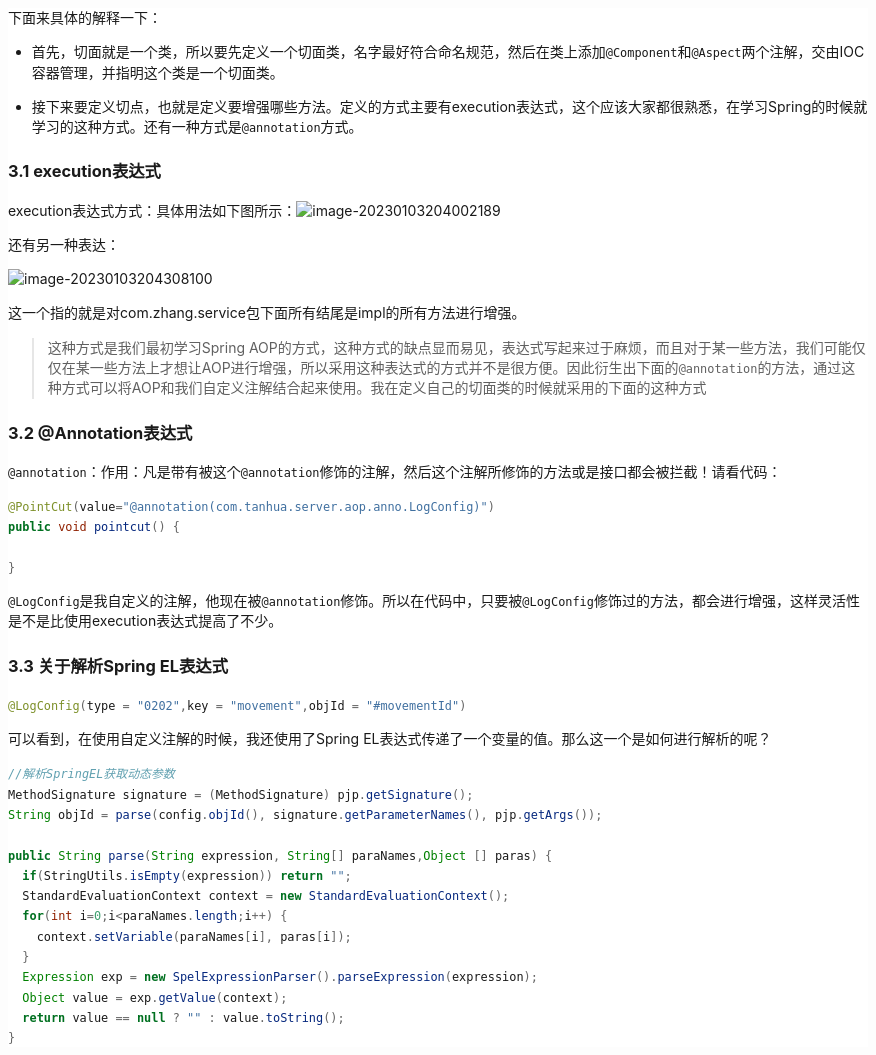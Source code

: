 下面来具体的解释一下：

* 首先，切面就是一个类，所以要先定义一个切面类，名字最好符合命名规范，然后在类上添加`@Component`和`@Aspect`两个注解，交由IOC容器管理，并指明这个类是一个切面类。

* 接下来要定义切点，也就是定义要增强哪些方法。定义的方式主要有execution表达式，这个应该大家都很熟悉，在学习Spring的时候就学习的这种方式。还有一种方式是`@annotation`方式。

### 3.1 execution表达式

  execution表达式方式：具体用法如下图所示：![image-20230103204002189](https://img-blog.csdnimg.cn/img_convert/22789d4b80380c9bd4a56d7213f422ed.png)

还有另一种表达：

![image-20230103204308100](https://img-blog.csdnimg.cn/img_convert/29361aeb043a4d8b6bcb5939445c0284.png)

这一个指的就是对com.zhang.service包下面所有结尾是impl的所有方法进行增强。

> 这种方式是我们最初学习Spring AOP的方式，这种方式的缺点显而易见，表达式写起来过于麻烦，而且对于某一些方法，我们可能仅仅在某一些方法上才想让AOP进行增强，所以采用这种表达式的方式并不是很方便。因此衍生出下面的`@annotation`的方法，通过这种方式可以将AOP和我们自定义注解结合起来使用。我在定义自己的切面类的时候就采用的下面的这种方式

### 3.2 @Annotation表达式

`@annotation`：作用：凡是带有被这个`@annotation`修饰的注解，然后这个注解所修饰的方法或是接口都会被拦截！请看代码：

```java
@PointCut(value="@annotation(com.tanhua.server.aop.anno.LogConfig)")
public void pointcut() {

}
```

`@LogConfig`是我自定义的注解，他现在被`@annotation`修饰。所以在代码中，只要被`@LogConfig`修饰过的方法，都会进行增强，这样灵活性是不是比使用execution表达式提高了不少。

### 3.3 关于解析Spring EL表达式

```java
@LogConfig(type = "0202",key = "movement",objId = "#movementId")
```

可以看到，在使用自定义注解的时候，我还使用了Spring EL表达式传递了一个变量的值。那么这一个是如何进行解析的呢？

```java
//解析SpringEL获取动态参数
MethodSignature signature = (MethodSignature) pjp.getSignature();
String objId = parse(config.objId(), signature.getParameterNames(), pjp.getArgs());

public String parse(String expression, String[] paraNames,Object [] paras) {
  if(StringUtils.isEmpty(expression)) return "";
  StandardEvaluationContext context = new StandardEvaluationContext();
  for(int i=0;i<paraNames.length;i++) {
    context.setVariable(paraNames[i], paras[i]);
  }
  Expression exp = new SpelExpressionParser().parseExpression(expression);
  Object value = exp.getValue(context);
  return value == null ? "" : value.toString();
}
```

